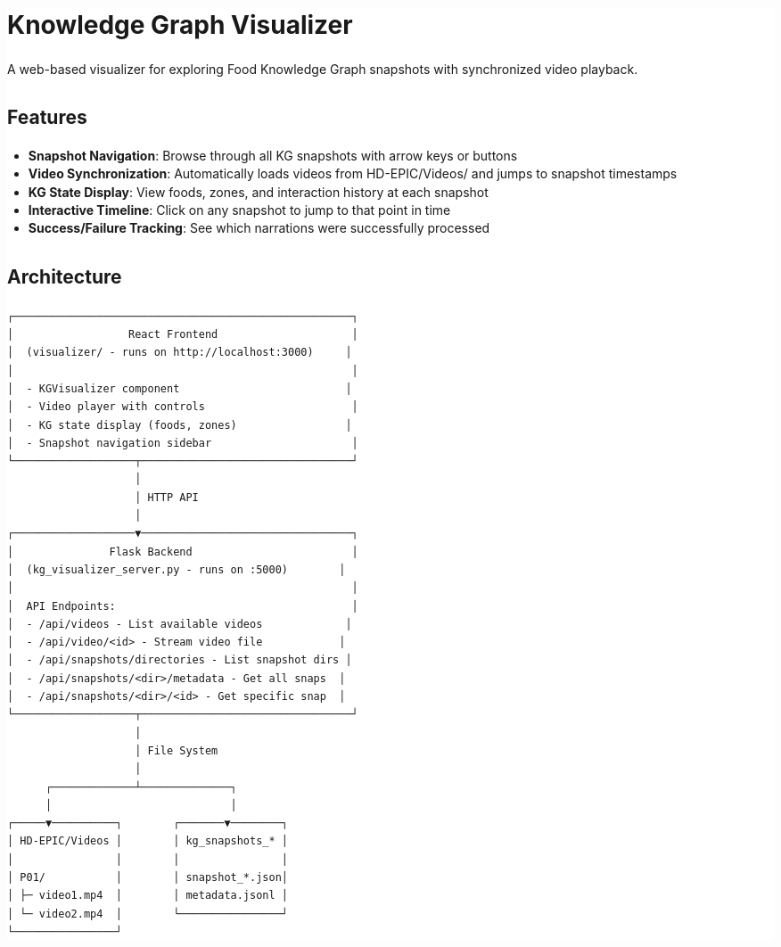 # Knowledge Graph Visualizer

A web-based visualizer for exploring Food Knowledge Graph snapshots with synchronized video playback.

## Features

- **Snapshot Navigation**: Browse through all KG snapshots with arrow keys or buttons
- **Video Synchronization**: Automatically loads videos from HD-EPIC/Videos/ and jumps to snapshot timestamps
- **KG State Display**: View foods, zones, and interaction history at each snapshot
- **Interactive Timeline**: Click on any snapshot to jump to that point in time
- **Success/Failure Tracking**: See which narrations were successfully processed

## Architecture

```
┌─────────────────────────────────────────────────────┐
│                  React Frontend                     │
│  (visualizer/ - runs on http://localhost:3000)     │
│                                                     │
│  - KGVisualizer component                          │
│  - Video player with controls                       │
│  - KG state display (foods, zones)                 │
│  - Snapshot navigation sidebar                      │
└───────────────────┬─────────────────────────────────┘
                    │
                    │ HTTP API
                    │
┌───────────────────▼─────────────────────────────────┐
│               Flask Backend                         │
│  (kg_visualizer_server.py - runs on :5000)        │
│                                                     │
│  API Endpoints:                                     │
│  - /api/videos - List available videos             │
│  - /api/video/<id> - Stream video file            │
│  - /api/snapshots/directories - List snapshot dirs │
│  - /api/snapshots/<dir>/metadata - Get all snaps  │
│  - /api/snapshots/<dir>/<id> - Get specific snap  │
└───────────────────┬─────────────────────────────────┘
                    │
                    │ File System
                    │
      ┌─────────────┴──────────────┐
      │                            │
┌─────▼──────────┐        ┌───────▼────────┐
│ HD-EPIC/Videos │        │ kg_snapshots_* │
│                │        │                │
│ P01/           │        │ snapshot_*.json│
│ ├─ video1.mp4  │        │ metadata.jsonl │
│ └─ video2.mp4  │        └────────────────┘
└────────────────┘
```
